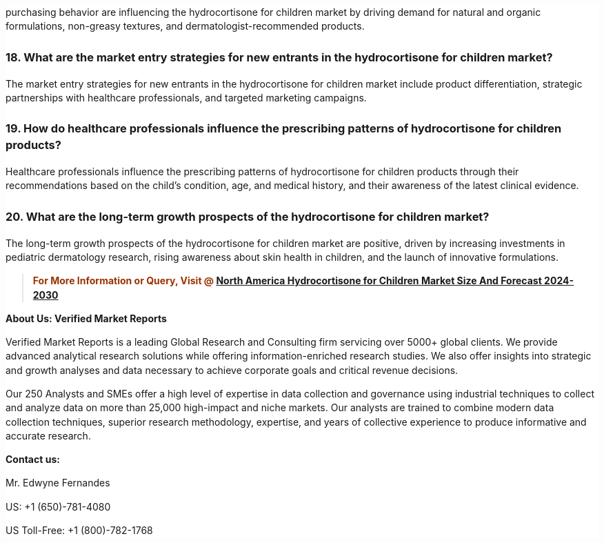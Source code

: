 purchasing behavior are influencing the hydrocortisone for children market by driving demand for natural and organic formulations, non-greasy textures, and dermatologist-recommended products.</p><h3>18. What are the market entry strategies for new entrants in the hydrocortisone for children market?</div><div></h3><p>The market entry strategies for new entrants in the hydrocortisone for children market include product differentiation, strategic partnerships with healthcare professionals, and targeted marketing campaigns.</p><h3>19. How do healthcare professionals influence the prescribing patterns of hydrocortisone for children products?</div><div></h3><p>Healthcare professionals influence the prescribing patterns of hydrocortisone for children products through their recommendations based on the child’s condition, age, and medical history, and their awareness of the latest clinical evidence.</p><h3>20. What are the long-term growth prospects of the hydrocortisone for children market?</div><div></h3><p>The long-term growth prospects of the hydrocortisone for children market are positive, driven by increasing investments in pediatric dermatology research, rising awareness about skin health in children, and the launch of innovative formulations.</p></body></html></p><blockquote><p><span style="color: #993300;"><strong>For More Information or Query, Visit @ <a href="https://www.verifiedmarketreports.com/product/hydrocortisone-for-children-market/">North America Hydrocortisone for Children Market Size And Forecast 2024-2030</a></strong></span></p></blockquote><p><strong>About Us: Verified Market Reports</strong></p><p>Verified Market Reports is a leading Global Research and Consulting firm servicing over 5000+ global clients. We provide advanced analytical research solutions while offering information-enriched research studies. We also offer insights into strategic and growth analyses and data necessary to achieve corporate goals and critical revenue decisions.</p><p>Our 250 Analysts and SMEs offer a high level of expertise in data collection and governance using industrial techniques to collect and analyze data on more than 25,000 high-impact and niche markets. Our analysts are trained to combine modern data collection techniques, superior research methodology, expertise, and years of collective experience to produce informative and accurate research.</p><p><strong>Contact us:</strong></p><p>Mr. Edwyne Fernandes</p><p>US: +1 (650)-781-4080</p><p>US Toll-Free: +1 (800)-782-1768</p>
